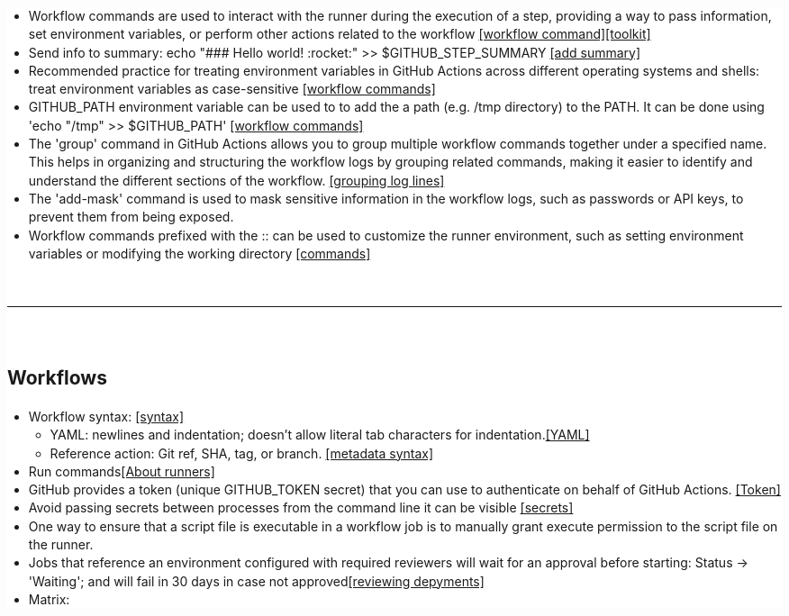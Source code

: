 <ul>
    <li>Workflow commands are used to interact with the runner during the execution of a step, providing a way to pass information, set environment variables, or perform other actions related to the workflow <a href="https://docs.github.com/en/actions/using-workflows/workflow-commands-for-github-actions">[workflow command]</a><a href="https://docs.github.com/en/actions/using-workflows/workflow-commands-for-github-actions#using-workflow-commands-to-access-toolkit-functions">[toolkit]</a></li>
    <li>Send info to summary: echo "### Hello world! :rocket:" >> $GITHUB_STEP_SUMMARY <a href="https://docs.github.com/en/actions/writing-workflows/choosing-what-your-workflow-does/workflow-commands-for-github-actions#adding-a-job-summary">[add summary]</a></li>
    <li>Recommended practice for treating environment variables in GitHub Actions across different operating systems and shells:  treat environment variables as case-sensitive <a href="https://docs.github.com/en/actions/using-workflows/workflow-commands-for-github-actions">[workflow commands]</a></li>
    <li>GITHUB_PATH environment variable can be used to to add the a path (e.g. /tmp directory) to the PATH. It can be done using 'echo "/tmp" >> $GITHUB_PATH' <a href="https://docs.github.com/en/actions/using-workflows/workflow-commands-for-github-actions">[workflow commands]</a></li>
    <li>The 'group' command in GitHub Actions allows you to group multiple workflow commands together under a specified name. This helps in organizing and structuring the workflow logs by grouping related commands, making it easier to identify and understand the different sections of the workflow. <a href="https://docs.github.com/en/actions/writing-workflows/choosing-what-your-workflow-does/workflow-commands-for-github-actions#grouping-log-lines">[grouping log lines]</a></li>
    <li>The 'add-mask' command is used to mask sensitive information in the workflow logs, such as passwords or API keys, to prevent them from being exposed. </li>
    <li>Workflow commands prefixed with the :: can be used to customize the runner environment, such as setting environment variables or modifying the working directory <a href="https://docs.github.com/en/actions/using-workflows/workflow-commands-for-github-actions">[commands]</a></li>
</ul>



<br />
<hr>
<br />
<h2>Workflows</h2>

<ul>
    <li>Workflow syntax: <a href="https://docs.github.com/en/actions/writing-workflows/workflow-syntax-for-github-actions">[syntax]</a>
        <ul>
            <li>YAML: newlines and indentation; doesn’t allow literal tab characters for indentation.<a href="https://learnxinyminutes.com/docs/yaml/">[YAML]</a></li>   
            <li>Reference action: Git ref, SHA, tag, or branch. <a href="https://docs.github.com/en/actions/creating-actions/metadata-syntax-for-github-actions">[metadata syntax]</a></li>     
        </ul>
    </li>
    <li>Run commands<a href="https://docs.github.com/en/actions/using-github-hosted-runners/about-github-hosted-runners/about-github-hosted-runners">[About runners]</a></li>
    <li>GitHub provides a token (unique GITHUB_TOKEN secret) that you can use to authenticate on behalf of GitHub Actions. <a href="https://docs.github.com/en/actions/security-guides/automatic-token-authentication">[Token]</a></li>
    <li>Avoid passing secrets between processes from the command line it can be visible <a href="https://docs.github.com/en/actions/security-guides/using-secrets-in-github-actions#using-secrets-in-a-workflow">[secrets]</a></li>
    <li>One way to ensure that a script file is executable in a workflow job is to manually grant execute permission to the script file on the runner.<a href=""></a></li>
    <li>Jobs that reference an environment configured with required reviewers will wait for an approval before starting: Status -> 'Waiting'; and will fail in 30 days in case not approved<a href="https://docs.github.com/en/actions/managing-workflow-runs/reviewing-deployments">[reviewing depyments]</a></li>
    <li>Matrix:
        <ul>
